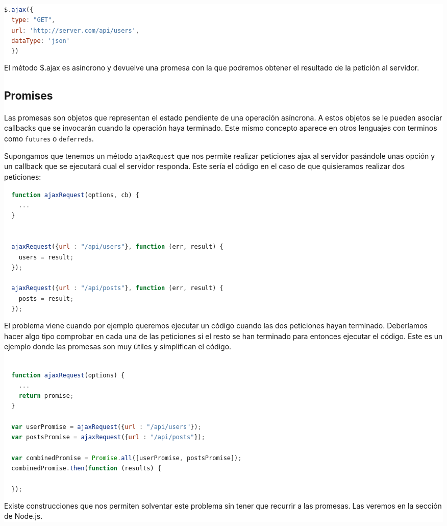 ````js
$.ajax({
  type: "GET",
  url: 'http://server.com/api/users',
  dataType: 'json'
  })
````

El método $.ajax es asíncrono y devuelve una promesa con la que podremos obtener el resultado de la petición al servidor.

## Promises

Las promesas son objetos que representan el estado pendiente de una operación asíncrona. A estos objetos se le pueden asociar callbacks que se invocarán cuando la operación haya terminado. Este mismo concepto aparece en otros lenguajes con terminos como `futures` o `deferreds`.

Supongamos que tenemos un método `ajaxRequest` que nos permite realizar peticiones ajax al servidor pasándole unas opción y un callback que se ejecutará cual el servidor responda. Este sería el código en el caso de que quisieramos realizar dos peticiones:

````js
  function ajaxRequest(options, cb) {
    ...
  }


  ajaxRequest({url : "/api/users"}, function (err, result) {
    users = result;
  });

  ajaxRequest({url : "/api/posts"}, function (err, result) {
    posts = result;
  });
````

El problema viene cuando por ejemplo queremos ejecutar un código cuando las dos peticiones hayan terminado. Deberíamos hacer algo tipo comprobar en cada una de las peticiones si el resto se han terminado para entonces ejecutar el código. Este es un ejemplo donde las promesas son muy útiles y simplifican el código.


````js

  function ajaxRequest(options) {
    ...
    return promise;
  }

  var userPromise = ajaxRequest({url : "/api/users"});
  var postsPromise = ajaxRequest({url : "/api/posts"});

  var combinedPromise = Promise.all([userPromise, postsPromise]);
  combinedPromise.then(function (results) {

  });
````
Existe construcciones que nos permiten solventar este problema sin tener que recurrir a las promesas. Las veremos en la sección de Node.js.
